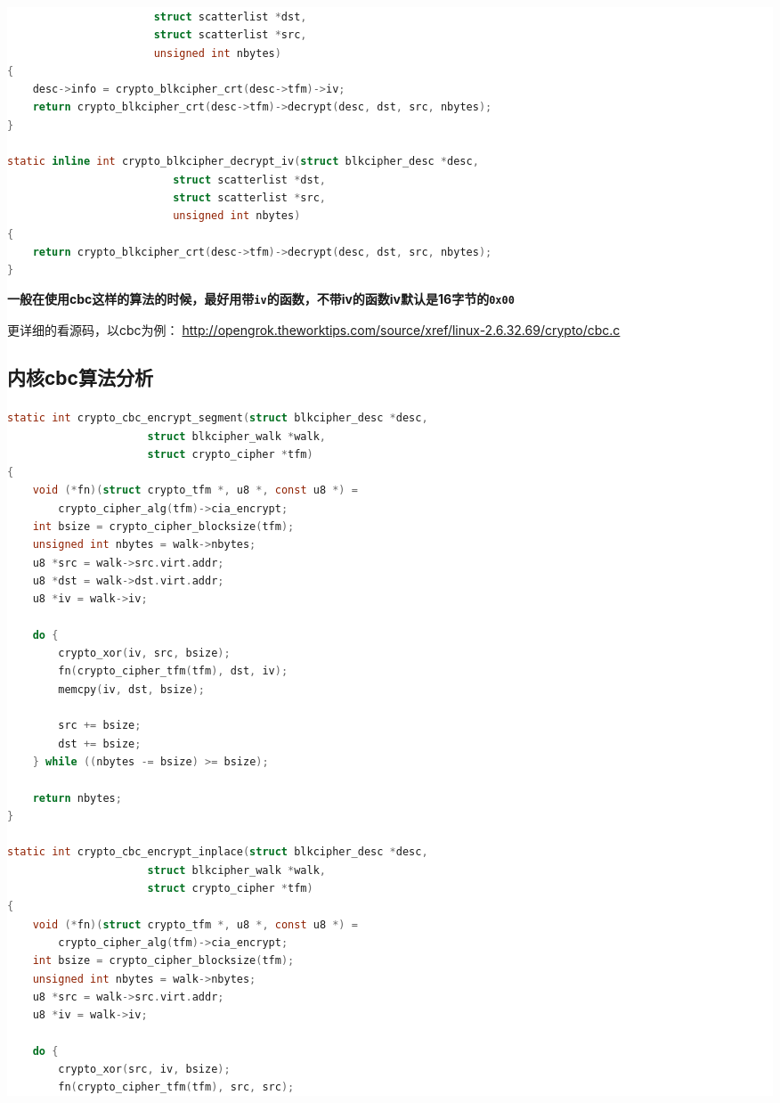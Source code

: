 ```c
					   struct scatterlist *dst,
					   struct scatterlist *src,
					   unsigned int nbytes)
{
	desc->info = crypto_blkcipher_crt(desc->tfm)->iv;
	return crypto_blkcipher_crt(desc->tfm)->decrypt(desc, dst, src, nbytes);
}

static inline int crypto_blkcipher_decrypt_iv(struct blkcipher_desc *desc,
					      struct scatterlist *dst,
					      struct scatterlist *src,
					      unsigned int nbytes)
{
	return crypto_blkcipher_crt(desc->tfm)->decrypt(desc, dst, src, nbytes);
}
```



**一般在使用cbc这样的算法的时候，最好用带`iv`的函数，不带iv的函数iv默认是16字节的`0x00`**

更详细的看源码，以cbc为例： http://opengrok.theworktips.com/source/xref/linux-2.6.32.69/crypto/cbc.c



## 内核cbc算法分析

```c
static int crypto_cbc_encrypt_segment(struct blkcipher_desc *desc,
				      struct blkcipher_walk *walk,
				      struct crypto_cipher *tfm)
{
	void (*fn)(struct crypto_tfm *, u8 *, const u8 *) =
		crypto_cipher_alg(tfm)->cia_encrypt;
	int bsize = crypto_cipher_blocksize(tfm);
	unsigned int nbytes = walk->nbytes;
	u8 *src = walk->src.virt.addr;
	u8 *dst = walk->dst.virt.addr;
	u8 *iv = walk->iv;

	do {
		crypto_xor(iv, src, bsize);
		fn(crypto_cipher_tfm(tfm), dst, iv);
		memcpy(iv, dst, bsize);

		src += bsize;
		dst += bsize;
	} while ((nbytes -= bsize) >= bsize);

	return nbytes;
}

static int crypto_cbc_encrypt_inplace(struct blkcipher_desc *desc,
				      struct blkcipher_walk *walk,
				      struct crypto_cipher *tfm)
{
	void (*fn)(struct crypto_tfm *, u8 *, const u8 *) =
		crypto_cipher_alg(tfm)->cia_encrypt;
	int bsize = crypto_cipher_blocksize(tfm);
	unsigned int nbytes = walk->nbytes;
	u8 *src = walk->src.virt.addr;
	u8 *iv = walk->iv;

	do {
		crypto_xor(src, iv, bsize);
		fn(crypto_cipher_tfm(tfm), src, src);
```